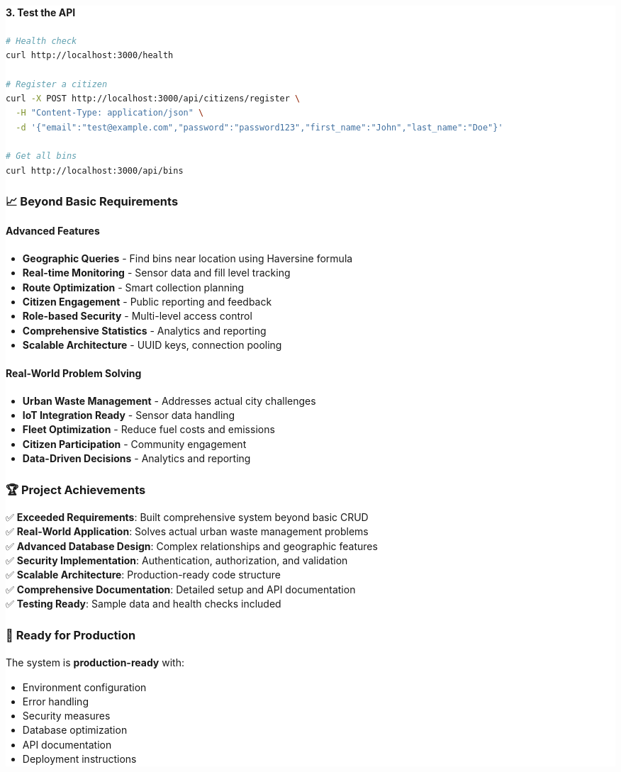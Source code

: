#### **3. Test the API**
```bash
# Health check
curl http://localhost:3000/health

# Register a citizen
curl -X POST http://localhost:3000/api/citizens/register \
  -H "Content-Type: application/json" \
  -d '{"email":"test@example.com","password":"password123","first_name":"John","last_name":"Doe"}'

# Get all bins
curl http://localhost:3000/api/bins
```

### 📈 **Beyond Basic Requirements**

#### **Advanced Features**
- **Geographic Queries** - Find bins near location using Haversine formula
- **Real-time Monitoring** - Sensor data and fill level tracking
- **Route Optimization** - Smart collection planning
- **Citizen Engagement** - Public reporting and feedback
- **Role-based Security** - Multi-level access control
- **Comprehensive Statistics** - Analytics and reporting
- **Scalable Architecture** - UUID keys, connection pooling

#### **Real-World Problem Solving**
- **Urban Waste Management** - Addresses actual city challenges
- **IoT Integration Ready** - Sensor data handling
- **Fleet Optimization** - Reduce fuel costs and emissions
- **Citizen Participation** - Community engagement
- **Data-Driven Decisions** - Analytics and reporting

### 🏆 **Project Achievements**

✅ **Exceeded Requirements**: Built comprehensive system beyond basic CRUD  
✅ **Real-World Application**: Solves actual urban waste management problems  
✅ **Advanced Database Design**: Complex relationships and geographic features  
✅ **Security Implementation**: Authentication, authorization, and validation  
✅ **Scalable Architecture**: Production-ready code structure  
✅ **Comprehensive Documentation**: Detailed setup and API documentation  
✅ **Testing Ready**: Sample data and health checks included  

### 🎯 **Ready for Production**

The system is **production-ready** with:
- Environment configuration
- Error handling
- Security measures
- Database optimization
- API documentation
- Deployment instructions
